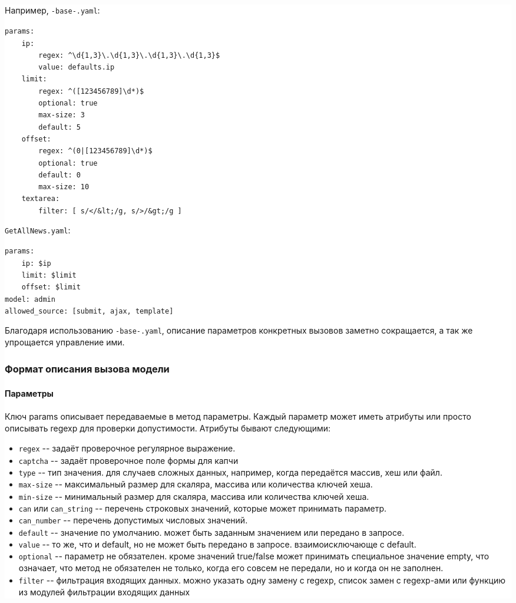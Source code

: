 Например, `-base-.yaml`:
```
params:
    ip:
        regex: ^\d{1,3}\.\d{1,3}\.\d{1,3}\.\d{1,3}$
        value: defaults.ip
    limit:
        regex: ^([123456789]\d*)$
        optional: true
        max-size: 3
        default: 5
    offset:
        regex: ^(0|[123456789]\d*)$
        optional: true
        default: 0
        max-size: 10
    textarea:
        filter: [ s/</&lt;/g, s/>/&gt;/g ]
```

`GetAllNews.yaml`:

```
params:
    ip: $ip
    limit: $limit
    offset: $limit
model: admin
allowed_source: [submit, ajax, template]
```

Благодаря использованию `-base-.yaml`, описание параметров конкретных вызовов заметно сокращается, а так же упрощается управление ими.

### Формат описания вызова модели

#### Параметры

Ключ params описывает передаваемые в метод параметры. Каждый параметр может иметь атрибуты или просто описывать regexp для проверки допустимости. Атрибуты бывают следующими:
* `regex` -- задаёт проверочное регулярное выражение.
* `captcha` -- задаёт проверочное поле формы для капчи
* `type` -- тип значения. для случаев сложных данных, например, когда передаётся массив, хеш или файл.
* `max-size` -- максимальный размер для скаляра, массива или количества ключей хеша.
* `min-size` -- минимальный размер для скаляра, массива или количества ключей хеша.
* `can` или `can_string` -- перечень строковых значений, которые может принимать параметр.
* `can_number` -- перечень допустимых числовых значений.
* `default` -- значение по умолчанию. может быть заданным значением или передано в запросе.
* `value` -- то же, что и default, но не может быть передано в запросе. взаимоисключающе с default.
* `optional` -- параметр не обязателен. кроме значений true/false может принимать специальное значение empty, что означает, что метод не обязателен не только, когда его совсем не передали, но и когда он не заполнен.
* `filter` -- фильтрация входящих данных. можно указать одну замену с regexp, список замен с regexp-ами или функцию из модулей фильтрации входящих данных
